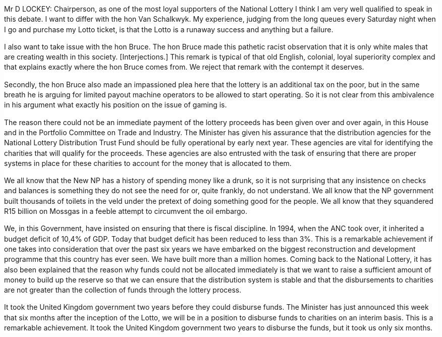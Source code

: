 Mr D LOCKEY: Chairperson, as one of the most loyal supporters of the
National Lottery I think I am very well qualified to speak in this debate.
I want to differ with the hon Van Schalkwyk. My experience, judging from
the long queues every Saturday night when I go and purchase my Lotto
ticket, is that the Lotto is a runaway success and anything but a failure.

I also want to take issue with the hon Bruce. The hon Bruce made this
pathetic racist observation that it is only white males that are creating
wealth in this society. [Interjections.] This remark is typical of that old
English, colonial, loyal superiority complex and that explains exactly
where the hon Bruce comes from. We reject that remark with the contempt it
deserves.

Secondly, the hon Bruce also made an impassioned plea here that the lottery
is an additional tax on the poor, but in the same breath he is arguing for
limited payout machine operators to be allowed to start operating. So it is
not clear from this ambivalence in his argument what exactly his position
on the issue of gaming is.

The reason there could not be an immediate payment of the lottery proceeds
has been given over and over again, in this House and in the Portfolio
Committee on Trade and Industry. The Minister has given his assurance that
the distribution agencies for the National Lottery Distribution Trust Fund
should be fully operational by early next year. These agencies are vital
for identifying the charities that will qualify for the proceeds. These
agencies are also entrusted with the task of ensuring that there are proper
systems in place for these charities to account for the money that is
allocated to them.

We all know that the New NP has a history of spending money like a drunk,
so it is not surprising that any insistence on checks and balances is
something they do not see the need for or, quite frankly, do not
understand. We all know that the NP government built thousands of toilets
in the veld under the pretext of doing something good for the people. We
all know that they squandered R15 billion on Mossgas in a feeble attempt to
circumvent the oil embargo.

We, in this Government, have insisted on ensuring that there is fiscal
discipline. In 1994, when the ANC took over, it inherited a budget deficit
of 10,4% of GDP. Today that budget deficit has been reduced to less than
3%. This is a remarkable achievement if one takes into consideration that
over the past six years we have embarked on the biggest reconstruction and
development programme that this country has ever seen. We have built more
than a million homes.
Coming back to the National Lottery, it has also been explained that the
reason why funds could not be allocated immediately is that we want to
raise a sufficient amount of money to build up the reserve so that we can
ensure that the distribution system is stable and that the disbursements to
charities are not greater than the collection of funds through the lottery
process.

It took the United Kingdom government two years before they could disburse
funds. The Minister has just announced this week that six months after the
inception of the Lotto, we will be in a position to disburse funds to
charities on an interim basis. This is a remarkable achievement. It took
the United Kingdom government two years to disburse the funds, but it took
us only six months.
